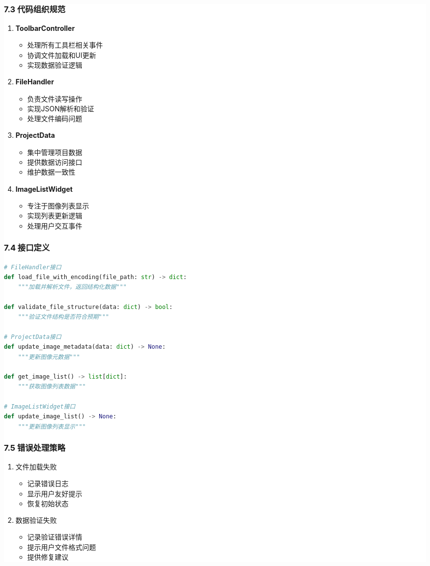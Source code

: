 ```mermaid
```

### 7.3 代码组织规范
1. **ToolbarController**
   - 处理所有工具栏相关事件
   - 协调文件加载和UI更新
   - 实现数据验证逻辑

2. **FileHandler**
   - 负责文件读写操作
   - 实现JSON解析和验证
   - 处理文件编码问题

3. **ProjectData**
   - 集中管理项目数据
   - 提供数据访问接口
   - 维护数据一致性

4. **ImageListWidget**
   - 专注于图像列表显示
   - 实现列表更新逻辑
   - 处理用户交互事件

### 7.4 接口定义
```python
# FileHandler接口
def load_file_with_encoding(file_path: str) -> dict:
    """加载并解析文件，返回结构化数据"""
    
def validate_file_structure(data: dict) -> bool:
    """验证文件结构是否符合预期"""

# ProjectData接口
def update_image_metadata(data: dict) -> None:
    """更新图像元数据"""
    
def get_image_list() -> list[dict]:
    """获取图像列表数据"""

# ImageListWidget接口
def update_image_list() -> None:
    """更新图像列表显示"""
```

### 7.5 错误处理策略
1. 文件加载失败
   - 记录错误日志
   - 显示用户友好提示
   - 恢复初始状态

2. 数据验证失败
   - 记录验证错误详情
   - 提示用户文件格式问题
   - 提供修复建议
